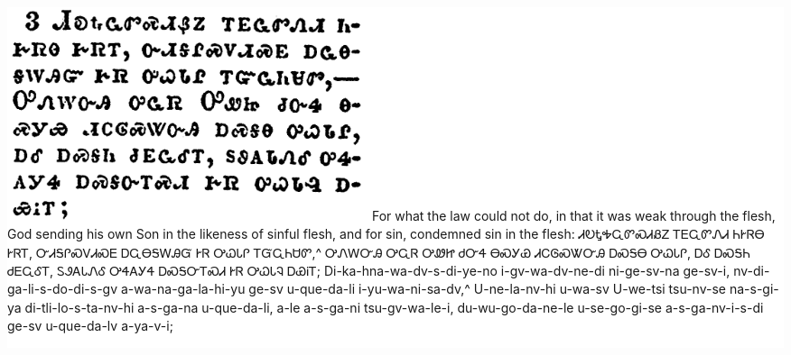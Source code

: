 <td><a href="060803.png"><img src="060803.png" width="400" /></a></td>
</tr>
<tr class="even">
<td>For what the law could not do, in that it was weak through the flesh, God sending his own Son in the likeness of sinful flesh, and for sin, condemned sin in the flesh:</td>
</tr>
<tr class="odd">
<td>ᏗᎧᎿᎭᏩᏛᏍᏗᏰᏃ ᎢᎬᏩᏛᏁᏗ ᏂᎨᏒᎾ ᎨᏒᎢ, ᏅᏗᎦᎵᏍᏙᏗᏍᎬ ᎠᏩᎾᎦᎳᎯᏳ ᎨᏒ ᎤᏇᏓᎵ ᎢᏳᏩᏂᏌᏛ,^ ᎤᏁᎳᏅᎯ ᎤᏩᏒ ᎤᏪᏥ ᏧᏅᏎ ᎾᏍᎩᏯ ᏗᏟᎶᏍᏔᏅᎯ ᎠᏍᎦᎾ ᎤᏇᏓᎵ, ᎠᎴ ᎠᏍᎦᏂ ᏧᎬᏩᎴᎢ, ᏚᏭᎪᏓᏁᎴ ᎤᏎᎪᎩᏎ ᎠᏍᎦᏅᎢᏍᏗ ᎨᏒ ᎤᏇᏓᎸ ᎠᏯᎥᎢ;</td>
</tr>
<tr class="even">
<td>Di-ka-hna-wa-dv-s-di-ye-no i-gv-wa-dv-ne-di ni-ge-sv-na ge-sv-i, nv-di-ga-li-s-do-di-s-gv a-wa-na-ga-la-hi-yu ge-sv u-que-da-li i-yu-wa-ni-sa-dv,^ U-ne-la-nv-hi u-wa-sv U-we-tsi tsu-nv-se na-s-gi-ya di-tli-lo-s-ta-nv-hi a-s-ga-na u-que-da-li, a-le a-s-ga-ni tsu-gv-wa-le-i, du-wu-go-da-ne-le u-se-go-gi-se a-s-ga-nv-i-s-di ge-sv u-que-da-lv a-ya-v-i;</td>
</tr>
</tbody>
</table>

<table>
<tbody>
<tr class="odd">